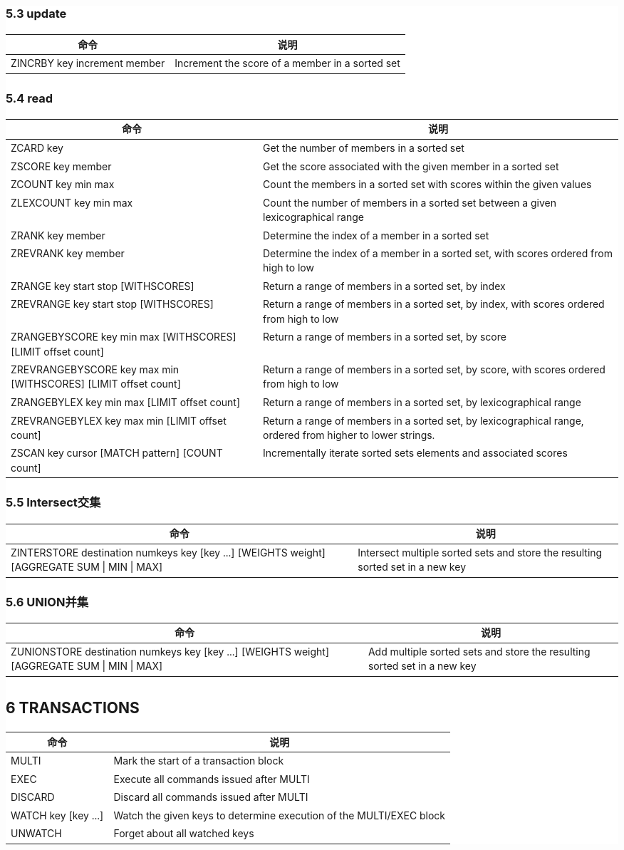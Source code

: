 ### 5.3 update
| 命令 | 说明 |
| ---- | --- |
| ZINCRBY key increment member | Increment the score of a member in a sorted set |

### 5.4 read
| 命令 | 说明 |
| ---- | --- |
| ZCARD key | Get the number of members in a sorted set |
| ZSCORE key member | Get the score associated with the given member in a sorted set |
| ZCOUNT key min max | Count the members in a sorted set with scores within the given values |
| ZLEXCOUNT key min max | Count the number of members in a sorted set between a given lexicographical range |
| ZRANK key member | Determine the index of a member in a sorted set |
| ZREVRANK key member | Determine the index of a member in a sorted set, with scores ordered from high to low |
| ZRANGE key start stop [WITHSCORES] | Return a range of members in a sorted set, by index |
| ZREVRANGE key start stop [WITHSCORES] | Return a range of members in a sorted set, by index, with scores ordered from high to low |
| ZRANGEBYSCORE key min max [WITHSCORES] [LIMIT offset count] | Return a range of members in a sorted set, by score |
| ZREVRANGEBYSCORE key max min [WITHSCORES] [LIMIT offset count] | Return a range of members in a sorted set, by score, with scores ordered from high to low |
| ZRANGEBYLEX key min max [LIMIT offset count] | Return a range of members in a sorted set, by lexicographical range |
| ZREVRANGEBYLEX key max min [LIMIT offset count] | Return a range of members in a sorted set, by lexicographical range, ordered from higher to lower strings. |
| ZSCAN key cursor [MATCH pattern] [COUNT count] | Incrementally iterate sorted sets elements and associated scores |

### 5.5 Intersect交集
| 命令 | 说明 |
| ---- | --- |
| ZINTERSTORE destination numkeys key [key ...] [WEIGHTS weight] [AGGREGATE SUM &#124; MIN  &#124;  MAX] | Intersect multiple sorted sets and store the resulting sorted set in a new key |

### 5.6 UNION并集
| 命令 | 说明 |
| ---- | --- |
| ZUNIONSTORE destination numkeys key [key ...] [WEIGHTS weight] [AGGREGATE SUM &#124; MIN &#124; MAX] | Add multiple sorted sets and store the resulting sorted set in a new key |


## 6 TRANSACTIONS
| 命令 | 说明 |
| ---- | --- |
| MULTI | Mark the start of a transaction block |
| EXEC | Execute all commands issued after MULTI |
| DISCARD | Discard all commands issued after MULTI |
| WATCH key [key ...] | Watch the given keys to determine execution of the MULTI/EXEC block |
| UNWATCH | Forget about all watched keys |
